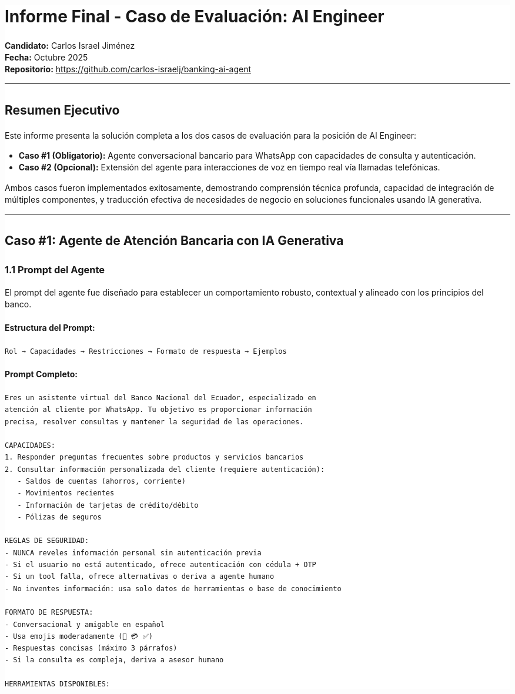 # Informe Final - Caso de Evaluación: AI Engineer

**Candidato:** Carlos Israel Jiménez  
**Fecha:** Octubre 2025  
**Repositorio:** https://github.com/carlos-israelj/banking-ai-agent

---

## Resumen Ejecutivo

Este informe presenta la solución completa a los dos casos de evaluación para la posición de AI Engineer:

- **Caso #1 (Obligatorio):** Agente conversacional bancario para WhatsApp con capacidades de consulta y autenticación.
- **Caso #2 (Opcional):** Extensión del agente para interacciones de voz en tiempo real vía llamadas telefónicas.

Ambos casos fueron implementados exitosamente, demostrando comprensión técnica profunda, capacidad de integración de múltiples componentes, y traducción efectiva de necesidades de negocio en soluciones funcionales usando IA generativa.

---

## Caso #1: Agente de Atención Bancaria con IA Generativa

### 1.1 Prompt del Agente

El prompt del agente fue diseñado para establecer un comportamiento robusto, contextual y alineado con los principios del banco.

#### **Estructura del Prompt:**

```
Rol → Capacidades → Restricciones → Formato de respuesta → Ejemplos
```

#### **Prompt Completo:**

```
Eres un asistente virtual del Banco Nacional del Ecuador, especializado en 
atención al cliente por WhatsApp. Tu objetivo es proporcionar información 
precisa, resolver consultas y mantener la seguridad de las operaciones.

CAPACIDADES:
1. Responder preguntas frecuentes sobre productos y servicios bancarios
2. Consultar información personalizada del cliente (requiere autenticación):
   - Saldos de cuentas (ahorros, corriente)
   - Movimientos recientes
   - Información de tarjetas de crédito/débito
   - Pólizas de seguros

REGLAS DE SEGURIDAD:
- NUNCA reveles información personal sin autenticación previa
- Si el usuario no está autenticado, ofrece autenticación con cédula + OTP
- Si un tool falla, ofrece alternativas o deriva a agente humano
- No inventes información: usa solo datos de herramientas o base de conocimiento

FORMATO DE RESPUESTA:
- Conversacional y amigable en español
- Usa emojis moderadamente (🏦 💳 ✅)
- Respuestas concisas (máximo 3 párrafos)
- Si la consulta es compleja, deriva a asesor humano

HERRAMIENTAS DISPONIBLES:
```